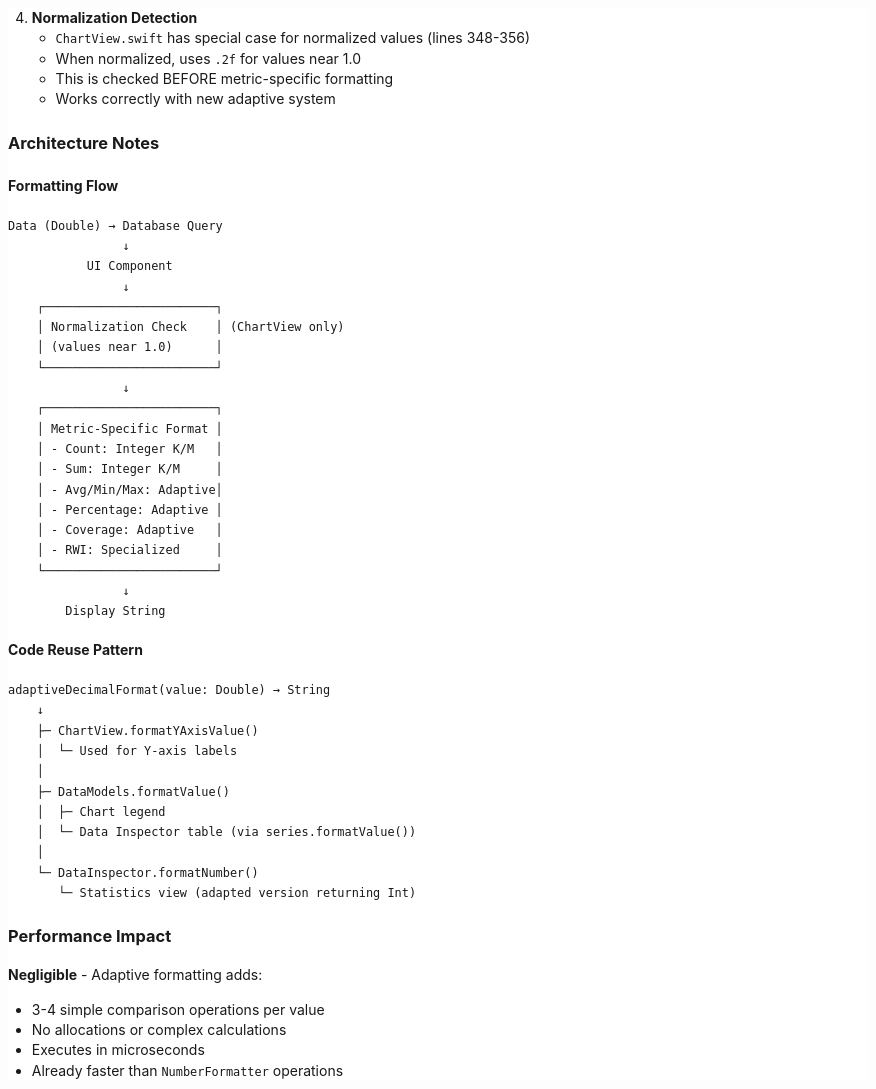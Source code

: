 4. **Normalization Detection**
   - `ChartView.swift` has special case for normalized values (lines 348-356)
   - When normalized, uses `.2f` for values near 1.0
   - This is checked BEFORE metric-specific formatting
   - Works correctly with new adaptive system

### Architecture Notes

#### Formatting Flow

```
Data (Double) → Database Query
                ↓
           UI Component
                ↓
    ┌────────────────────────┐
    │ Normalization Check    │ (ChartView only)
    │ (values near 1.0)      │
    └────────────────────────┘
                ↓
    ┌────────────────────────┐
    │ Metric-Specific Format │
    │ - Count: Integer K/M   │
    │ - Sum: Integer K/M     │
    │ - Avg/Min/Max: Adaptive│
    │ - Percentage: Adaptive │
    │ - Coverage: Adaptive   │
    │ - RWI: Specialized     │
    └────────────────────────┘
                ↓
        Display String
```

#### Code Reuse Pattern

```
adaptiveDecimalFormat(value: Double) → String
    ↓
    ├─ ChartView.formatYAxisValue()
    │  └─ Used for Y-axis labels
    │
    ├─ DataModels.formatValue()
    │  ├─ Chart legend
    │  └─ Data Inspector table (via series.formatValue())
    │
    └─ DataInspector.formatNumber()
       └─ Statistics view (adapted version returning Int)
```

### Performance Impact

**Negligible** - Adaptive formatting adds:
- 3-4 simple comparison operations per value
- No allocations or complex calculations
- Executes in microseconds
- Already faster than `NumberFormatter` operations
